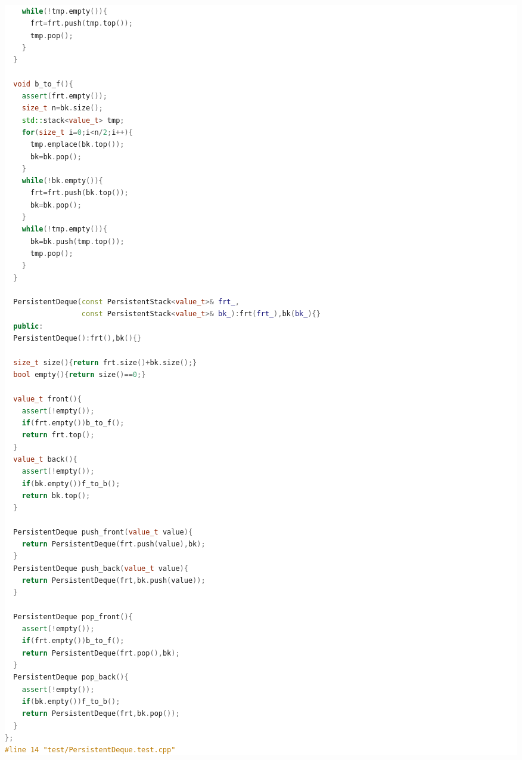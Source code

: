 ```cpp
    while(!tmp.empty()){
      frt=frt.push(tmp.top());
      tmp.pop();
    }
  }

  void b_to_f(){
    assert(frt.empty());
    size_t n=bk.size();
    std::stack<value_t> tmp;
    for(size_t i=0;i<n/2;i++){
      tmp.emplace(bk.top());
      bk=bk.pop();
    }
    while(!bk.empty()){
      frt=frt.push(bk.top());
      bk=bk.pop();
    }
    while(!tmp.empty()){
      bk=bk.push(tmp.top());
      tmp.pop();
    }
  }

  PersistentDeque(const PersistentStack<value_t>& frt_,
                  const PersistentStack<value_t>& bk_):frt(frt_),bk(bk_){}
  public:
  PersistentDeque():frt(),bk(){}

  size_t size(){return frt.size()+bk.size();}
  bool empty(){return size()==0;}

  value_t front(){
    assert(!empty());
    if(frt.empty())b_to_f();
    return frt.top();
  }
  value_t back(){
    assert(!empty());
    if(bk.empty())f_to_b();
    return bk.top();
  }

  PersistentDeque push_front(value_t value){
    return PersistentDeque(frt.push(value),bk);
  }
  PersistentDeque push_back(value_t value){
    return PersistentDeque(frt,bk.push(value));
  }

  PersistentDeque pop_front(){
    assert(!empty());
    if(frt.empty())b_to_f();
    return PersistentDeque(frt.pop(),bk);
  }
  PersistentDeque pop_back(){
    assert(!empty());
    if(bk.empty())f_to_b();
    return PersistentDeque(frt,bk.pop());
  }
};
#line 14 "test/PersistentDeque.test.cpp"

```